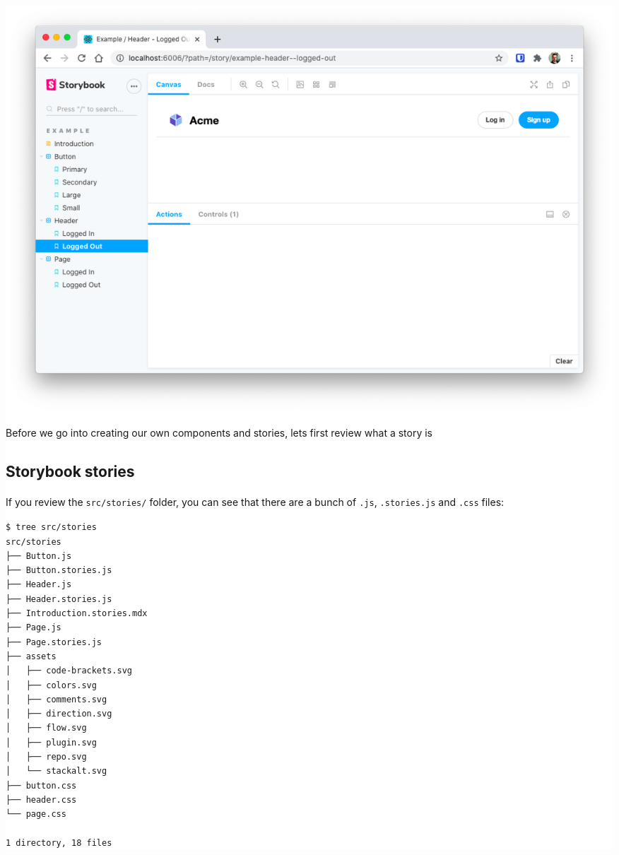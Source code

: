 ![](./browse-individual-story.png)

Before we go into creating our own components and stories, lets first review what a story is

## Storybook stories

If you review the `src/stories/` folder, you can see that there are a bunch of `.js`, `.stories.js` and `.css` files:

```bash
$ tree src/stories
src/stories
├── Button.js
├── Button.stories.js
├── Header.js
├── Header.stories.js
├── Introduction.stories.mdx
├── Page.js
├── Page.stories.js
├── assets
│   ├── code-brackets.svg
│   ├── colors.svg
│   ├── comments.svg
│   ├── direction.svg
│   ├── flow.svg
│   ├── plugin.svg
│   ├── repo.svg
│   └── stackalt.svg
├── button.css
├── header.css
└── page.css

1 directory, 18 files
```
